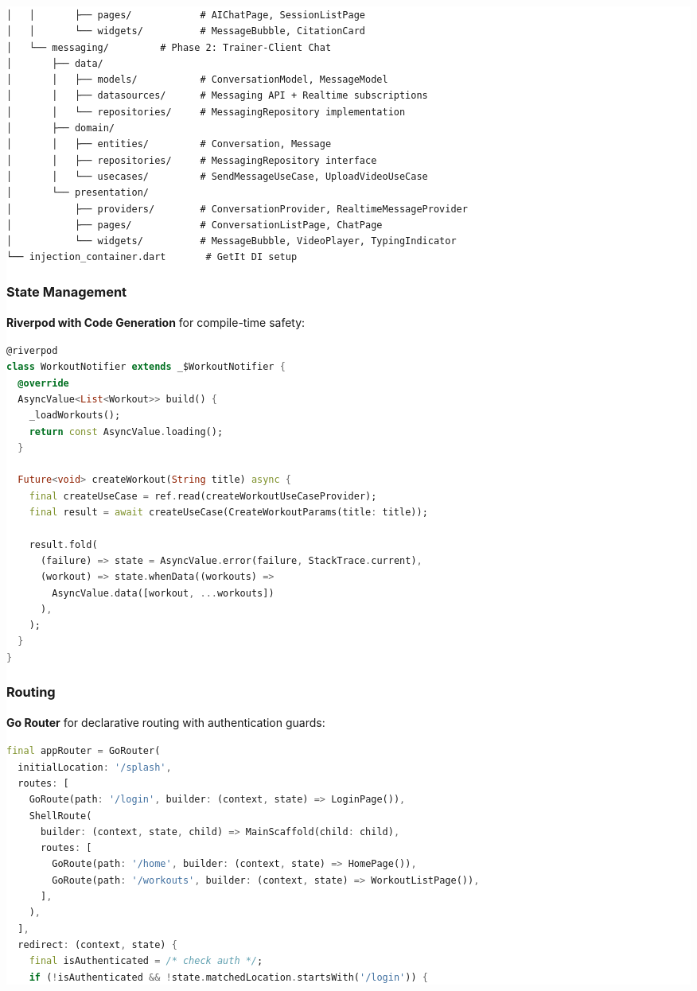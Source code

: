 ```
│   │       ├── pages/            # AIChatPage, SessionListPage
│   │       └── widgets/          # MessageBubble, CitationCard
│   └── messaging/         # Phase 2: Trainer-Client Chat
│       ├── data/
│       │   ├── models/           # ConversationModel, MessageModel
│       │   ├── datasources/      # Messaging API + Realtime subscriptions
│       │   └── repositories/     # MessagingRepository implementation
│       ├── domain/
│       │   ├── entities/         # Conversation, Message
│       │   ├── repositories/     # MessagingRepository interface
│       │   └── usecases/         # SendMessageUseCase, UploadVideoUseCase
│       └── presentation/
│           ├── providers/        # ConversationProvider, RealtimeMessageProvider
│           ├── pages/            # ConversationListPage, ChatPage
│           └── widgets/          # MessageBubble, VideoPlayer, TypingIndicator
└── injection_container.dart       # GetIt DI setup
```

### State Management

**Riverpod with Code Generation** for compile-time safety:

```dart
@riverpod
class WorkoutNotifier extends _$WorkoutNotifier {
  @override
  AsyncValue<List<Workout>> build() {
    _loadWorkouts();
    return const AsyncValue.loading();
  }

  Future<void> createWorkout(String title) async {
    final createUseCase = ref.read(createWorkoutUseCaseProvider);
    final result = await createUseCase(CreateWorkoutParams(title: title));

    result.fold(
      (failure) => state = AsyncValue.error(failure, StackTrace.current),
      (workout) => state.whenData((workouts) =>
        AsyncValue.data([workout, ...workouts])
      ),
    );
  }
}
```

### Routing

**Go Router** for declarative routing with authentication guards:

```dart
final appRouter = GoRouter(
  initialLocation: '/splash',
  routes: [
    GoRoute(path: '/login', builder: (context, state) => LoginPage()),
    ShellRoute(
      builder: (context, state, child) => MainScaffold(child: child),
      routes: [
        GoRoute(path: '/home', builder: (context, state) => HomePage()),
        GoRoute(path: '/workouts', builder: (context, state) => WorkoutListPage()),
      ],
    ),
  ],
  redirect: (context, state) {
    final isAuthenticated = /* check auth */;
    if (!isAuthenticated && !state.matchedLocation.startsWith('/login')) {
```